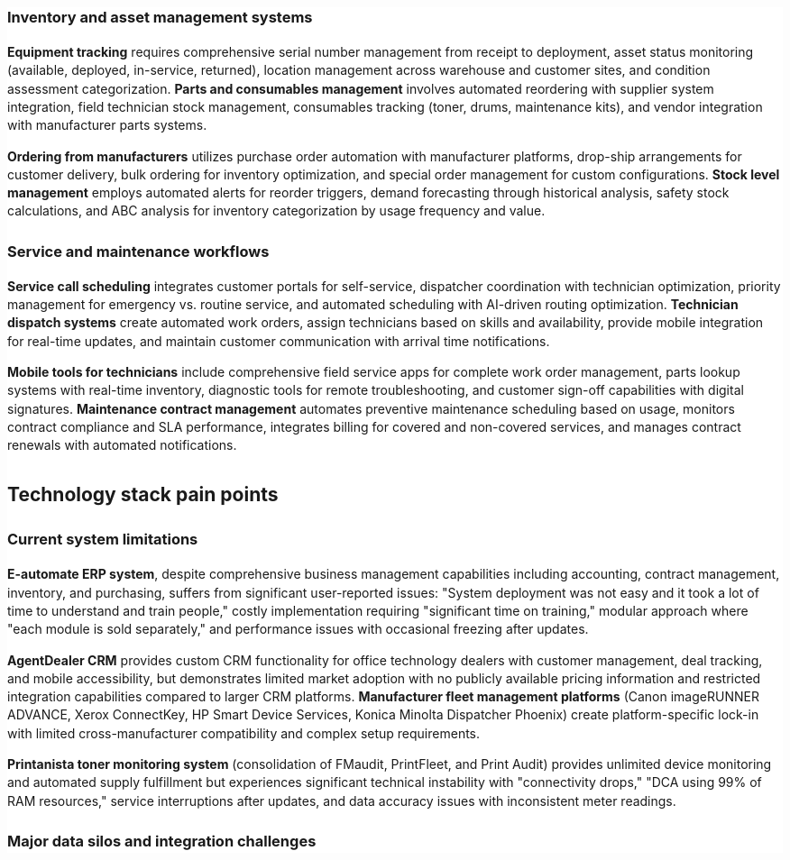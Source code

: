 ### Inventory and asset management systems

**Equipment tracking** requires comprehensive serial number management from receipt to deployment, asset status monitoring (available, deployed, in-service, returned), location management across warehouse and customer sites, and condition assessment categorization. **Parts and consumables management** involves automated reordering with supplier system integration, field technician stock management, consumables tracking (toner, drums, maintenance kits), and vendor integration with manufacturer parts systems.

**Ordering from manufacturers** utilizes purchase order automation with manufacturer platforms, drop-ship arrangements for customer delivery, bulk ordering for inventory optimization, and special order management for custom configurations. **Stock level management** employs automated alerts for reorder triggers, demand forecasting through historical analysis, safety stock calculations, and ABC analysis for inventory categorization by usage frequency and value.

### Service and maintenance workflows

**Service call scheduling** integrates customer portals for self-service, dispatcher coordination with technician optimization, priority management for emergency vs. routine service, and automated scheduling with AI-driven routing optimization. **Technician dispatch systems** create automated work orders, assign technicians based on skills and availability, provide mobile integration for real-time updates, and maintain customer communication with arrival time notifications.

**Mobile tools for technicians** include comprehensive field service apps for complete work order management, parts lookup systems with real-time inventory, diagnostic tools for remote troubleshooting, and customer sign-off capabilities with digital signatures. **Maintenance contract management** automates preventive maintenance scheduling based on usage, monitors contract compliance and SLA performance, integrates billing for covered and non-covered services, and manages contract renewals with automated notifications.

## Technology stack pain points

### Current system limitations

**E-automate ERP system**, despite comprehensive business management capabilities including accounting, contract management, inventory, and purchasing, suffers from significant user-reported issues: "System deployment was not easy and it took a lot of time to understand and train people," costly implementation requiring "significant time on training," modular approach where "each module is sold separately," and performance issues with occasional freezing after updates.

**AgentDealer CRM** provides custom CRM functionality for office technology dealers with customer management, deal tracking, and mobile accessibility, but demonstrates limited market adoption with no publicly available pricing information and restricted integration capabilities compared to larger CRM platforms. **Manufacturer fleet management platforms** (Canon imageRUNNER ADVANCE, Xerox ConnectKey, HP Smart Device Services, Konica Minolta Dispatcher Phoenix) create platform-specific lock-in with limited cross-manufacturer compatibility and complex setup requirements.

**Printanista toner monitoring system** (consolidation of FMaudit, PrintFleet, and Print Audit) provides unlimited device monitoring and automated supply fulfillment but experiences significant technical instability with "connectivity drops," "DCA using 99% of RAM resources," service interruptions after updates, and data accuracy issues with inconsistent meter readings.

### Major data silos and integration challenges
